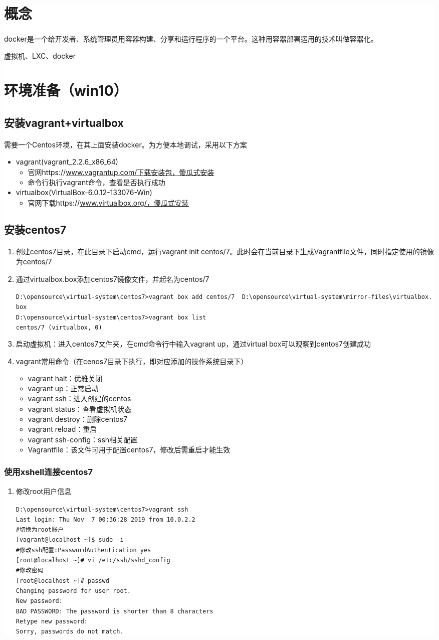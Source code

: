 # 概念

docker是一个给开发者、系统管理员用容器构建、分享和运行程序的一个平台。这种用容器部署运用的技术叫做容器化。



虚拟机、LXC、docker



# 环境准备（win10）

## 安装vagrant+virtualbox

需要一个Centos环境，在其上面安装docker。为方便本地调试，采用以下方案

- vagrant(vagrant_2.2.6_x86_64)
  - 官网https://www.vagrantup.com/下载安装包，傻瓜式安装
  - 命令行执行vagrant命令，查看是否执行成功
- virtualbox(VirtualBox-6.0.12-133076-Win)
  - 官网下载https://www.virtualbox.org/，傻瓜式安装



## 安装centos7

1. 创建centos7目录，在此目录下启动cmd，运行vagrant init centos/7。此时会在当前目录下生成Vagrantfile文件，同时指定使用的镜像为centos/7

2. 通过virtualbox.box添加centos7镜像文件，并起名为centos/7

   ```properties
   D:\opensource\virtual-system\centos7>vagrant box add centos/7  D:\opensource\virtual-system\mirror-files\virtualbox.box
   D:\opensource\virtual-system\centos7>vagrant box list
   centos/7 (virtualbox, 0)
   ```

3. 启动虚拟机：进入centos7文件夹，在cmd命令行中输入vagrant up，通过virtual box可以观察到centos7创建成功

4. vagrant常用命令（在cenos7目录下执行，即对应添加的操作系统目录下）

   - vagrant halt：优雅关闭
   - vagrant up：正常启动
   - vagrant ssh：进入创建的centos
   - vagrant status：查看虚拟机状态
   - vagrant destroy：删除centos7
   - vagrant reload：重启
   - vagrant ssh-config：ssh相关配置
   - Vagrantfile：该文件可用于配置centos7，修改后需重启才能生效

### 使用xshell连接centos7

1. 修改root用户信息

   ```properties
   D:\opensource\virtual-system\centos7>vagrant ssh
   Last login: Thu Nov  7 00:36:28 2019 from 10.0.2.2
   #切换为root账户
   [vagrant@localhost ~]$ sudo -i
   #修改ssh配置:PasswordAuthentication yes
   [root@localhost ~]# vi /etc/ssh/sshd_config
   #修改密码
   [root@localhost ~]# passwd
   Changing password for user root.
   New password:
   BAD PASSWORD: The password is shorter than 8 characters
   Retype new password:
   Sorry, passwords do not match.
   ```